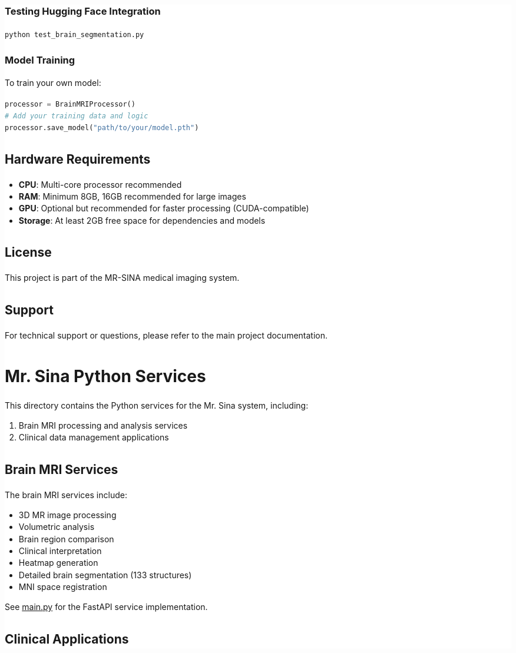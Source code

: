 ### Testing Hugging Face Integration

```bash
python test_brain_segmentation.py
```

### Model Training

To train your own model:

```python
processor = BrainMRIProcessor()
# Add your training data and logic
processor.save_model("path/to/your/model.pth")
```

## Hardware Requirements

- **CPU**: Multi-core processor recommended
- **RAM**: Minimum 8GB, 16GB recommended for large images
- **GPU**: Optional but recommended for faster processing (CUDA-compatible)
- **Storage**: At least 2GB free space for dependencies and models

## License

This project is part of the MR-SINA medical imaging system.

## Support

For technical support or questions, please refer to the main project documentation.

# Mr. Sina Python Services

This directory contains the Python services for the Mr. Sina system, including:

1. Brain MRI processing and analysis services
2. Clinical data management applications

## Brain MRI Services

The brain MRI services include:
- 3D MR image processing
- Volumetric analysis
- Brain region comparison
- Clinical interpretation
- Heatmap generation
- Detailed brain segmentation (133 structures)
- MNI space registration

See [main.py](main.py) for the FastAPI service implementation.

## Clinical Applications
